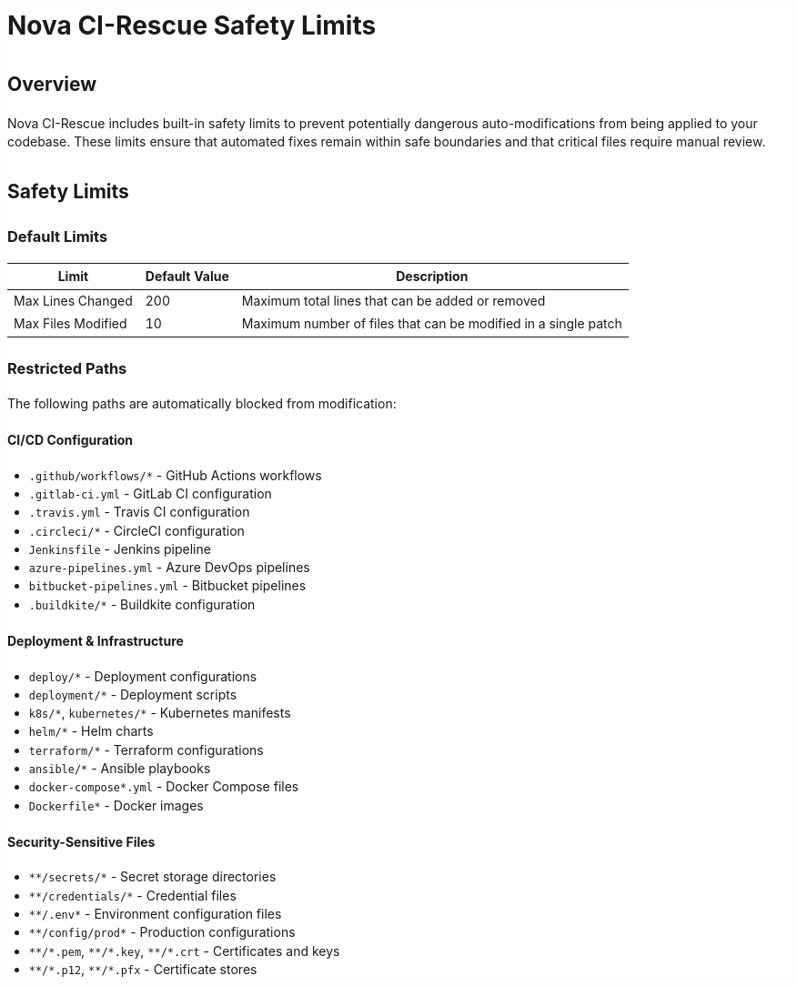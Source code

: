# Nova CI-Rescue Safety Limits

## Overview

Nova CI-Rescue includes built-in safety limits to prevent potentially dangerous auto-modifications from being applied to your codebase. These limits ensure that automated fixes remain within safe boundaries and that critical files require manual review.

## Safety Limits

### Default Limits

| Limit              | Default Value | Description                                                    |
| ------------------ | ------------- | -------------------------------------------------------------- |
| Max Lines Changed  | 200           | Maximum total lines that can be added or removed               |
| Max Files Modified | 10            | Maximum number of files that can be modified in a single patch |

### Restricted Paths

The following paths are automatically blocked from modification:

#### CI/CD Configuration

- `.github/workflows/*` - GitHub Actions workflows
- `.gitlab-ci.yml` - GitLab CI configuration
- `.travis.yml` - Travis CI configuration
- `.circleci/*` - CircleCI configuration
- `Jenkinsfile` - Jenkins pipeline
- `azure-pipelines.yml` - Azure DevOps pipelines
- `bitbucket-pipelines.yml` - Bitbucket pipelines
- `.buildkite/*` - Buildkite configuration

#### Deployment & Infrastructure

- `deploy/*` - Deployment configurations
- `deployment/*` - Deployment scripts
- `k8s/*`, `kubernetes/*` - Kubernetes manifests
- `helm/*` - Helm charts
- `terraform/*` - Terraform configurations
- `ansible/*` - Ansible playbooks
- `docker-compose*.yml` - Docker Compose files
- `Dockerfile*` - Docker images

#### Security-Sensitive Files

- `**/secrets/*` - Secret storage directories
- `**/credentials/*` - Credential files
- `**/.env*` - Environment configuration files
- `**/config/prod*` - Production configurations
- `**/*.pem`, `**/*.key`, `**/*.crt` - Certificates and keys
- `**/*.p12`, `**/*.pfx` - Certificate stores
